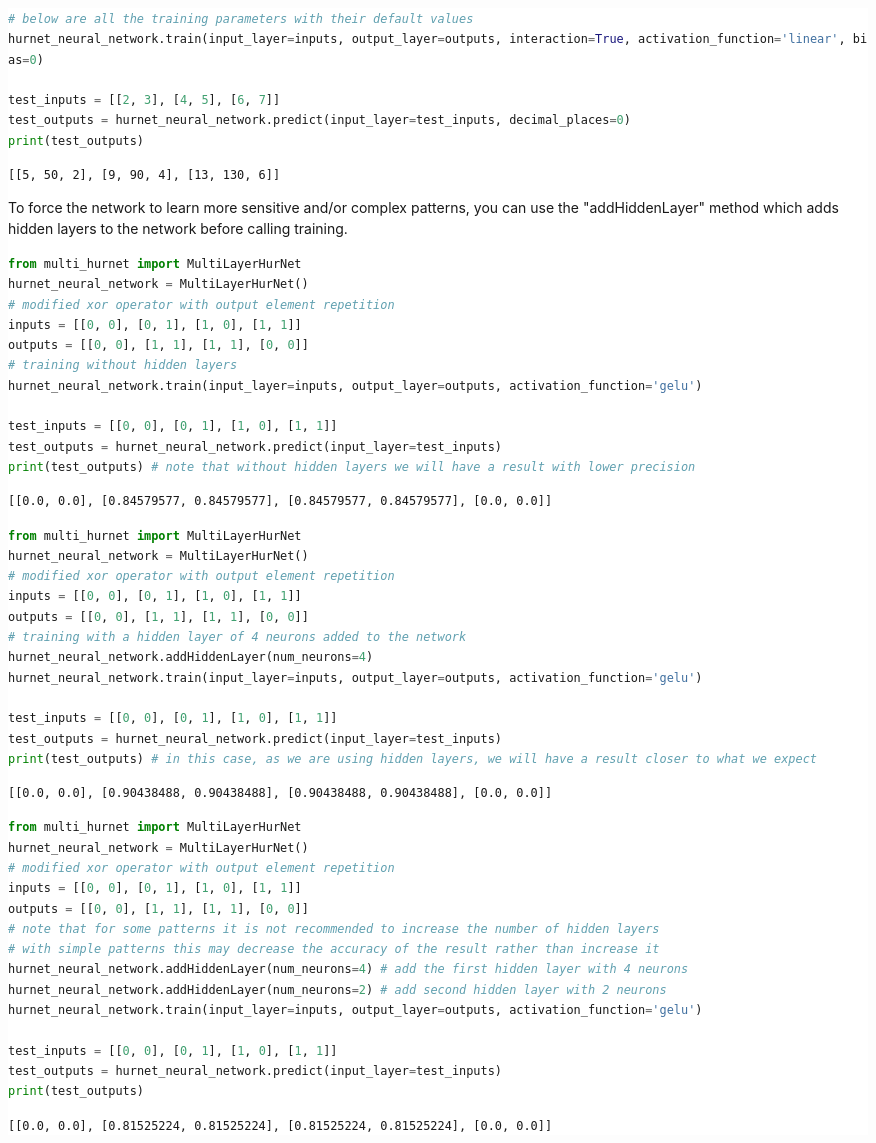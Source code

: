 ```python
# below are all the training parameters with their default values
hurnet_neural_network.train(input_layer=inputs, output_layer=outputs, interaction=True, activation_function='linear', bias=0)

test_inputs = [[2, 3], [4, 5], [6, 7]]
test_outputs = hurnet_neural_network.predict(input_layer=test_inputs, decimal_places=0)
print(test_outputs)
```
```bash
[[5, 50, 2], [9, 90, 4], [13, 130, 6]]
```
To force the network to learn more sensitive and/or complex patterns, you can use the "addHiddenLayer" method which adds hidden layers to the network before calling training.
```python
from multi_hurnet import MultiLayerHurNet
hurnet_neural_network = MultiLayerHurNet()
# modified xor operator with output element repetition
inputs = [[0, 0], [0, 1], [1, 0], [1, 1]]
outputs = [[0, 0], [1, 1], [1, 1], [0, 0]]
# training without hidden layers
hurnet_neural_network.train(input_layer=inputs, output_layer=outputs, activation_function='gelu')

test_inputs = [[0, 0], [0, 1], [1, 0], [1, 1]]
test_outputs = hurnet_neural_network.predict(input_layer=test_inputs)
print(test_outputs) # note that without hidden layers we will have a result with lower precision
```
```bash
[[0.0, 0.0], [0.84579577, 0.84579577], [0.84579577, 0.84579577], [0.0, 0.0]]
```
```python
from multi_hurnet import MultiLayerHurNet
hurnet_neural_network = MultiLayerHurNet()
# modified xor operator with output element repetition
inputs = [[0, 0], [0, 1], [1, 0], [1, 1]]
outputs = [[0, 0], [1, 1], [1, 1], [0, 0]]
# training with a hidden layer of 4 neurons added to the network
hurnet_neural_network.addHiddenLayer(num_neurons=4)
hurnet_neural_network.train(input_layer=inputs, output_layer=outputs, activation_function='gelu')

test_inputs = [[0, 0], [0, 1], [1, 0], [1, 1]]
test_outputs = hurnet_neural_network.predict(input_layer=test_inputs)
print(test_outputs) # in this case, as we are using hidden layers, we will have a result closer to what we expect
```
```bash
[[0.0, 0.0], [0.90438488, 0.90438488], [0.90438488, 0.90438488], [0.0, 0.0]]
```
```python
from multi_hurnet import MultiLayerHurNet
hurnet_neural_network = MultiLayerHurNet()
# modified xor operator with output element repetition
inputs = [[0, 0], [0, 1], [1, 0], [1, 1]]
outputs = [[0, 0], [1, 1], [1, 1], [0, 0]]
# note that for some patterns it is not recommended to increase the number of hidden layers
# with simple patterns this may decrease the accuracy of the result rather than increase it
hurnet_neural_network.addHiddenLayer(num_neurons=4) # add the first hidden layer with 4 neurons
hurnet_neural_network.addHiddenLayer(num_neurons=2) # add second hidden layer with 2 neurons
hurnet_neural_network.train(input_layer=inputs, output_layer=outputs, activation_function='gelu')

test_inputs = [[0, 0], [0, 1], [1, 0], [1, 1]]
test_outputs = hurnet_neural_network.predict(input_layer=test_inputs)
print(test_outputs)
```
```bash
[[0.0, 0.0], [0.81525224, 0.81525224], [0.81525224, 0.81525224], [0.0, 0.0]]
```